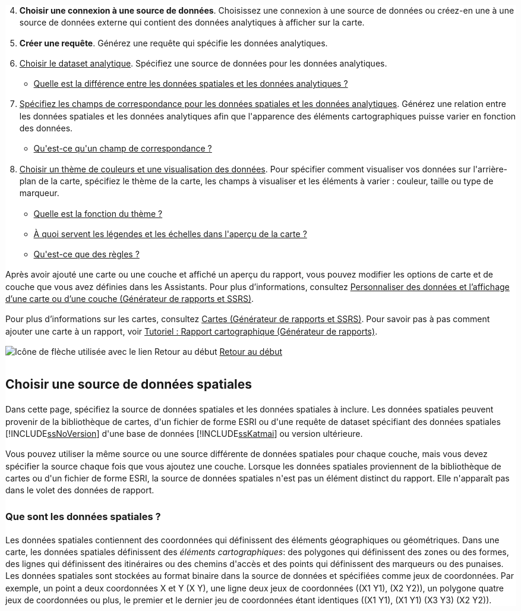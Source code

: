 4.  **Choisir une connexion à une source de données**. Choisissez une connexion à une source de données ou créez-en une à une source de données externe qui contient des données analytiques à afficher sur la carte.  
  
5.  **Créer une requête**. Générez une requête qui spécifie les données analytiques.  
  
6.  [Choisir le dataset analytique](#AnalyticalData). Spécifiez une source de données pour les données analytiques.  
  
    -   [Quelle est la différence entre les données spatiales et les données analytiques ?](#Diff)  
  
7.  [Spécifiez les champs de correspondance pour les données spatiales et les données analytiques](#SpecifyMatchFields). Générez une relation entre les données spatiales et les données analytiques afin que l'apparence des éléments cartographiques puisse varier en fonction des données.  
  
    -   [Qu'est-ce qu'un champ de correspondance ?](#MatchFields)  
  
8.  [Choisir un thème de couleurs et une visualisation des données](#ThemeandVisualization). Pour spécifier comment visualiser vos données sur l'arrière-plan de la carte, spécifiez le thème de la carte, les champs à visualiser et les éléments à varier : couleur, taille ou type de marqueur.  
  
    -   [Quelle est la fonction du thème ?](#Theme)  
  
    -   [À quoi servent les légendes et les échelles dans l'aperçu de la carte ?](#Legends)  
  
    -   [Qu'est-ce que des règles ?](#Rules)  
  
 Après avoir ajouté une carte ou une couche et affiché un aperçu du rapport, vous pouvez modifier les options de carte et de couche que vous avez définies dans les Assistants. Pour plus d’informations, consultez [Personnaliser des données et l’affichage d’une carte ou d’une couche &#40;Générateur de rapports et SSRS&#41;](customize-the-data-and-display-of-a-map-or-map-layer-report-builder-and-ssrs.md).  
  
 Pour plus d’informations sur les cartes, consultez [Cartes &#40;Générateur de rapports et SSRS&#41;](maps-report-builder-and-ssrs.md). Pour savoir pas à pas comment ajouter une carte à un rapport, voir [Tutoriel : Rapport cartographique &#40;Générateur de rapports&#41;](../tutorial-map-report-report-builder.md).  
  
 ![Icône de flèche utilisée avec le lien Retour au début](../../2014-toc/media/uparrow16x16.gif "Icône de flèche utilisée avec le lien Retour au début") [Retour au début](#BackToTop)  
  
##  <a name="SpatialDataSource"></a> Choisir une source de données spatiales  
 Dans cette page, spécifiez la source de données spatiales et les données spatiales à inclure. Les données spatiales peuvent provenir de la bibliothèque de cartes, d'un fichier de forme ESRI ou d'une requête de dataset spécifiant des données spatiales [!INCLUDE[ssNoVersion](../../../includes/ssnoversion-md.md)] d'une base de données [!INCLUDE[ssKatmai](../../includes/sskatmai-md.md)] ou version ultérieure.  
  
 Vous pouvez utiliser la même source ou une source différente de données spatiales pour chaque couche, mais vous devez spécifier la source chaque fois que vous ajoutez une couche. Lorsque les données spatiales proviennent de la bibliothèque de cartes ou d'un fichier de forme ESRI, la source de données spatiales n'est pas un élément distinct du rapport. Elle n'apparaît pas dans le volet des données de rapport.  
  
###  <a name="SpatialData"></a> Que sont les données spatiales ?  
 Les données spatiales contiennent des coordonnées qui définissent des éléments géographiques ou géométriques. Dans une carte, les données spatiales définissent des *éléments cartographiques*: des polygones qui définissent des zones ou des formes, des lignes qui définissent des itinéraires ou des chemins d'accès et des points qui définissent des marqueurs ou des punaises. Les données spatiales sont stockées au format binaire dans la source de données et spécifiées comme jeux de coordonnées. Par exemple, un point a deux coordonnées X et Y (X Y), une ligne deux jeux de coordonnées ((X1 Y1), (X2 Y2)), un polygone quatre jeux de coordonnées ou plus, le premier et le dernier jeu de coordonnées étant identiques ((X1 Y1), (X1 Y1) (X3 Y3) (X2 Y2)).  
  
